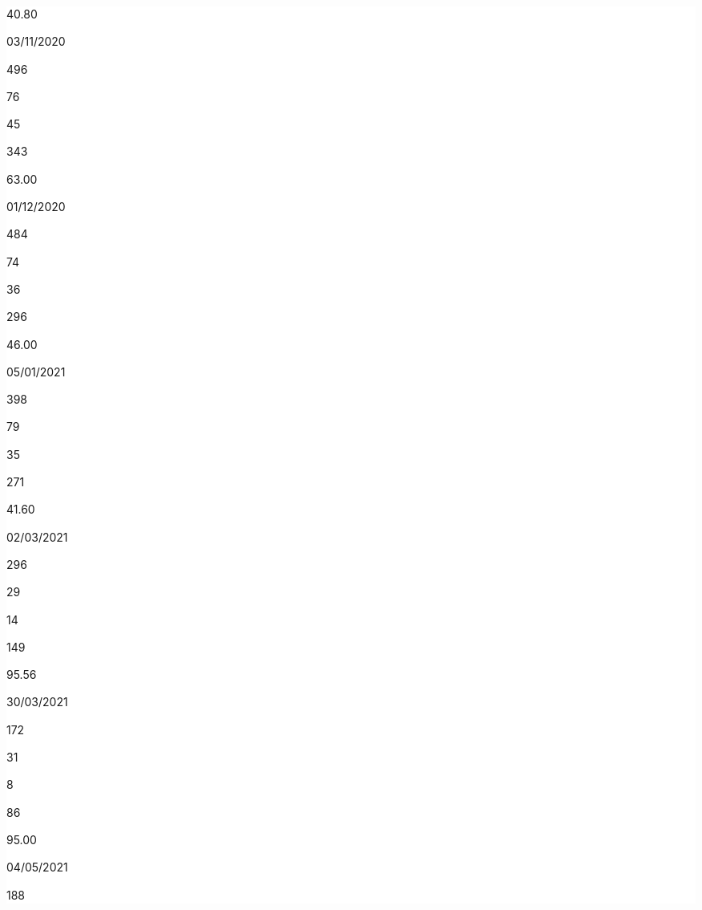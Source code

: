 40.80

03/11/2020

496

76

45

343

63.00

01/12/2020

484

74

36

296

46.00

05/01/2021

398

79

35

271

41.60

02/03/2021

296

29

14

149

95.56

30/03/2021

172

31

8

86

95.00

04/05/2021

188
